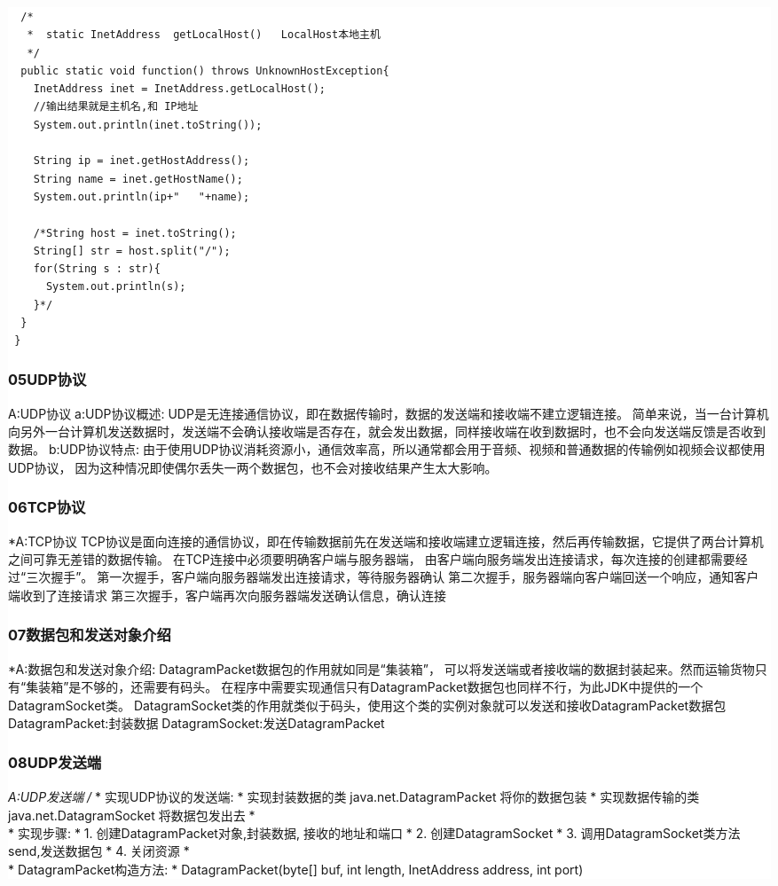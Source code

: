       /*
       *  static InetAddress  getLocalHost()   LocalHost本地主机
       */
      public static void function() throws UnknownHostException{
        InetAddress inet = InetAddress.getLocalHost();
        //输出结果就是主机名,和 IP地址
        System.out.println(inet.toString());
        
        String ip = inet.getHostAddress();
        String name = inet.getHostName();
        System.out.println(ip+"   "+name);
        
        /*String host = inet.toString();
        String[] str = host.split("/");
        for(String s : str){
          System.out.println(s);
        }*/
      }
     }


### 05UDP协议
   A:UDP协议
     a:UDP协议概述:
      UDP是无连接通信协议，即在数据传输时，数据的发送端和接收端不建立逻辑连接。
      简单来说，当一台计算机向另外一台计算机发送数据时，发送端不会确认接收端是否存在，就会发出数据，同样接收端在收到数据时，也不会向发送端反馈是否收到数据。
     b:UDP协议特点:
      由于使用UDP协议消耗资源小，通信效率高，所以通常都会用于音频、视频和普通数据的传输例如视频会议都使用UDP协议，
      因为这种情况即使偶尔丢失一两个数据包，也不会对接收结果产生太大影响。


### 06TCP协议
  *A:TCP协议
    TCP协议是面向连接的通信协议，即在传输数据前先在发送端和接收端建立逻辑连接，然后再传输数据，它提供了两台计算机之间可靠无差错的数据传输。
    在TCP连接中必须要明确客户端与服务器端，
      由客户端向服务端发出连接请求，每次连接的创建都需要经过“三次握手”。
      第一次握手，客户端向服务器端发出连接请求，等待服务器确认
      第二次握手，服务器端向客户端回送一个响应，通知客户端收到了连接请求
      第三次握手，客户端再次向服务器端发送确认信息，确认连接

	  
### 07数据包和发送对象介绍
  *A:数据包和发送对象介绍:
    DatagramPacket数据包的作用就如同是“集装箱”，
       可以将发送端或者接收端的数据封装起来。然而运输货物只有“集装箱”是不够的，还需要有码头。
       在程序中需要实现通信只有DatagramPacket数据包也同样不行，为此JDK中提供的一个DatagramSocket类。
       DatagramSocket类的作用就类似于码头，使用这个类的实例对象就可以发送和接收DatagramPacket数据包
    DatagramPacket:封装数据
    DatagramSocket:发送DatagramPacket

### 08UDP发送端
   *A:UDP发送端
	     /*
        *  实现UDP协议的发送端:
        *    实现封装数据的类 java.net.DatagramPacket  将你的数据包装
        *    实现数据传输的类 java.net.DatagramSocket  将数据包发出去
        *    
        *  实现步骤:
        *    1. 创建DatagramPacket对象,封装数据, 接收的地址和端口
        *    2. 创建DatagramSocket
        *    3. 调用DatagramSocket类方法send,发送数据包
        *    4. 关闭资源
        *    
        *    DatagramPacket构造方法:
        *      DatagramPacket(byte[] buf, int length, InetAddress address, int port) 